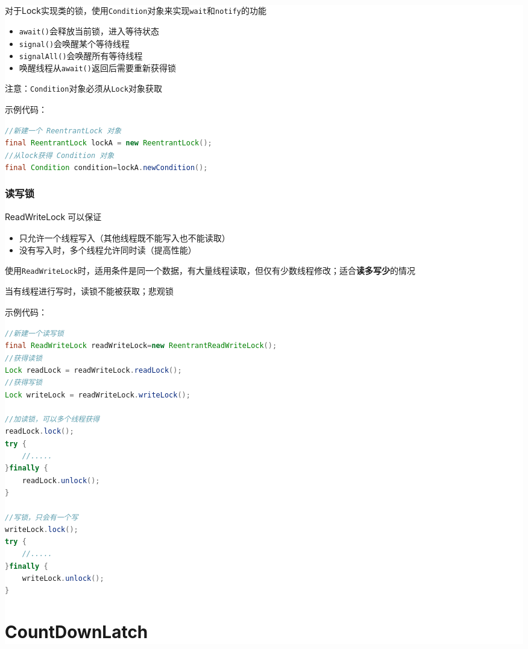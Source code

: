 对于Lock实现类的锁，使用`Condition`对象来实现`wait`和`notify`的功能

- `await()`会释放当前锁，进入等待状态
- `signal()`会唤醒某个等待线程
- `signalAll()`会唤醒所有等待线程
- 唤醒线程从`await()`返回后需要重新获得锁

注意：`Condition`对象必须从`Lock`对象获取

示例代码：

```java
//新建一个 ReentrantLock 对象
final ReentrantLock lockA = new ReentrantLock();
//从lock获得 Condition 对象
final Condition condition=lockA.newCondition();
```

### 读写锁

ReadWriteLock 可以保证

- 只允许一个线程写入（其他线程既不能写入也不能读取）
- 没有写入时，多个线程允许同时读（提高性能）

使用`ReadWriteLock`时，适用条件是同一个数据，有大量线程读取，但仅有少数线程修改；适合**读多写少**的情况

当有线程进行写时，读锁不能被获取；悲观锁

示例代码：

```java
//新建一个读写锁
final ReadWriteLock readWriteLock=new ReentrantReadWriteLock();
//获得读锁
Lock readLock = readWriteLock.readLock();
//获得写锁
Lock writeLock = readWriteLock.writeLock();

//加读锁，可以多个线程获得
readLock.lock();
try {
	//.....
}finally {
    readLock.unlock();
}

//写锁，只会有一个写
writeLock.lock();
try {
	//.....
}finally {
    writeLock.unlock();
}
```

# CountDownLatch

